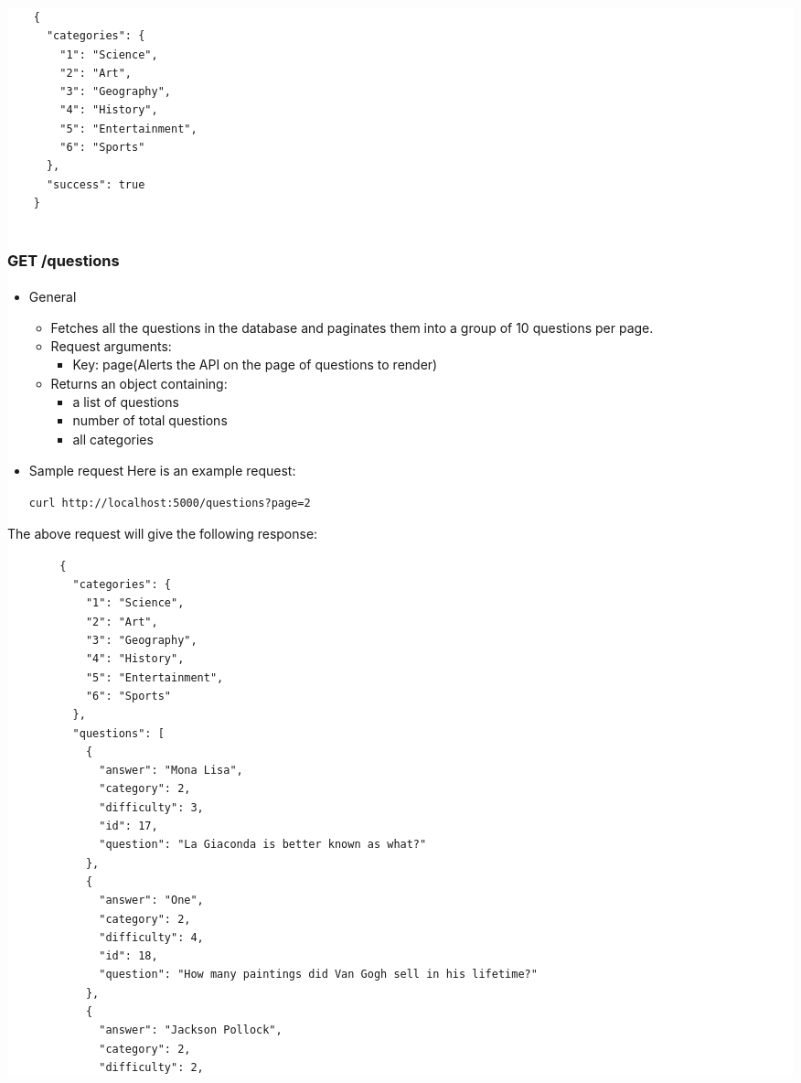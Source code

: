 
```
    {
      "categories": {
        "1": "Science",
        "2": "Art",
        "3": "Geography",
        "4": "History",
        "5": "Entertainment",
        "6": "Sports"
      },
      "success": true
    }


```


### GET /questions

- General
  - Fetches all the questions in the database and paginates them into a group of 10 questions per page.
  - Request arguments: 
    - Key: page(Alerts the API on the page of questions to render)
  - Returns an object containing:
    - a list of questions
    - number of total questions
    - all categories

- Sample request
  Here is an example request:

  `curl http://localhost:5000/questions?page=2`

The above request will give the following response:


```
        {
          "categories": {
            "1": "Science", 
            "2": "Art", 
            "3": "Geography", 
            "4": "History", 
            "5": "Entertainment", 
            "6": "Sports"
          }, 
          "questions": [
            {
              "answer": "Mona Lisa", 
              "category": 2, 
              "difficulty": 3, 
              "id": 17, 
              "question": "La Giaconda is better known as what?"
            }, 
            {
              "answer": "One", 
              "category": 2, 
              "difficulty": 4, 
              "id": 18, 
              "question": "How many paintings did Van Gogh sell in his lifetime?"
            }, 
            {
              "answer": "Jackson Pollock",
              "category": 2,
              "difficulty": 2,
```